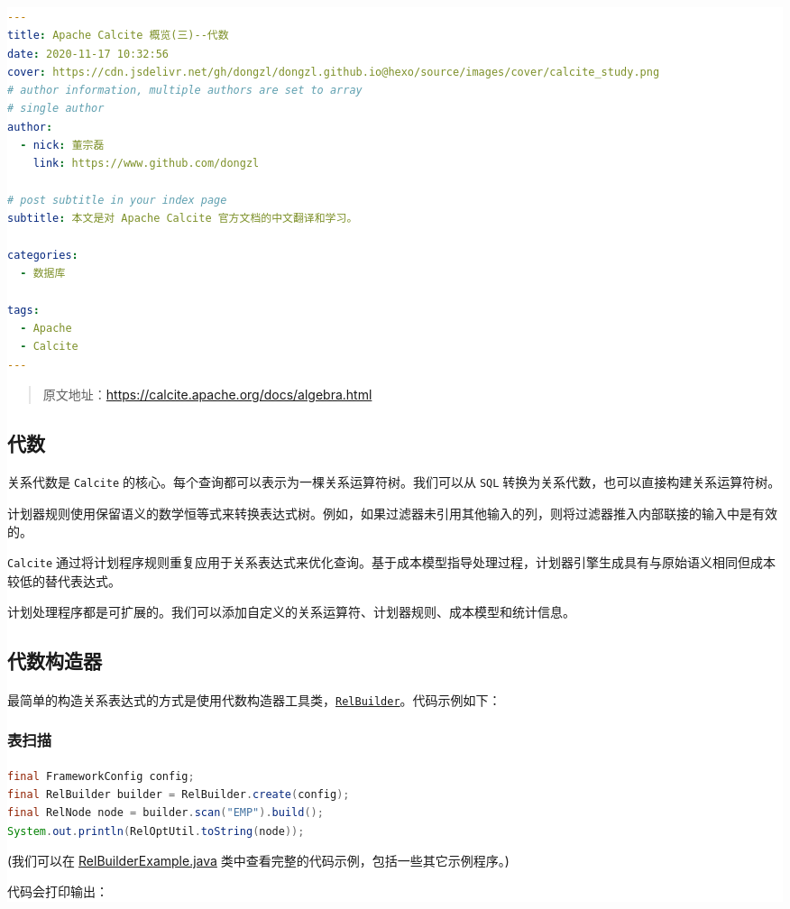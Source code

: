 ```yaml
---
title: Apache Calcite 概览(三)--代数
date: 2020-11-17 10:32:56
cover: https://cdn.jsdelivr.net/gh/dongzl/dongzl.github.io@hexo/source/images/cover/calcite_study.png
# author information, multiple authors are set to array
# single author
author:
  - nick: 董宗磊
    link: https://www.github.com/dongzl

# post subtitle in your index page
subtitle: 本文是对 Apache Calcite 官方文档的中文翻译和学习。

categories: 
  - 数据库

tags: 
  - Apache
  - Calcite
---
```


> 原文地址：https://calcite.apache.org/docs/algebra.html

## 代数

关系代数是 `Calcite` 的核心。每个查询都可以表示为一棵关系运算符树。我们可以从 `SQL` 转换为关系代数，也可以直接构建关系运算符树。

计划器规则使用保留语义的数学恒等式来转换表达式树。例如，如果过滤器未引用其他输入的列，则将过滤器推入内部联接的输入中是有效的。

`Calcite` 通过将计划程序规则重复应用于关系表达式来优化查询。基于成本模型指导处理过程，计划器引擎生成具有与原始语义相同但成本较低的替代表达式。

计划处理程序都是可扩展的。我们可以添加自定义的关系运算符、计划器规则、成本模型和统计信息。

## 代数构造器

最简单的构造关系表达式的方式是使用代数构造器工具类，[`RelBuilder`](https://calcite.apache.org/javadocAggregate/org/apache/calcite/tools/RelBuilder.html)。代码示例如下：

### 表扫描

```java
final FrameworkConfig config;
final RelBuilder builder = RelBuilder.create(config);
final RelNode node = builder.scan("EMP").build();
System.out.println(RelOptUtil.toString(node));
```

(我们可以在 [RelBuilderExample.java](https://github.com/apache/calcite/blob/master/core/src/test/java/org/apache/calcite/examples/RelBuilderExample.java) 类中查看完整的代码示例，包括一些其它示例程序。)

代码会打印输出：
